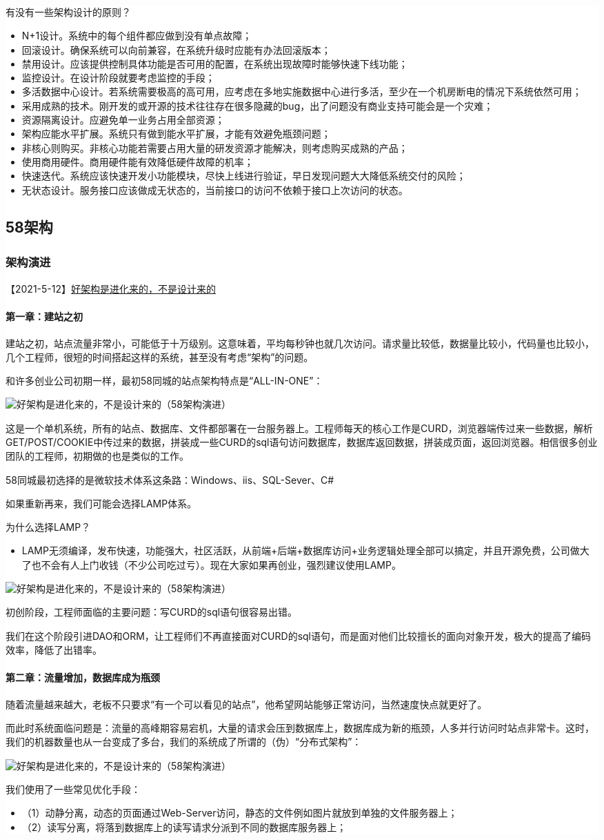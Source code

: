 有没有一些架构设计的原则？
*   N+1设计。系统中的每个组件都应做到没有单点故障；
*   回滚设计。确保系统可以向前兼容，在系统升级时应能有办法回滚版本；
*   禁用设计。应该提供控制具体功能是否可用的配置，在系统出现故障时能够快速下线功能；
*   监控设计。在设计阶段就要考虑监控的手段；
*   多活数据中心设计。若系统需要极高的高可用，应考虑在多地实施数据中心进行多活，至少在一个机房断电的情况下系统依然可用；
*   采用成熟的技术。刚开发的或开源的技术往往存在很多隐藏的bug，出了问题没有商业支持可能会是一个灾难；
*   资源隔离设计。应避免单一业务占用全部资源；
*   架构应能水平扩展。系统只有做到能水平扩展，才能有效避免瓶颈问题；
*   非核心则购买。非核心功能若需要占用大量的研发资源才能解决，则考虑购买成熟的产品；
*   使用商用硬件。商用硬件能有效降低硬件故障的机率；
*   快速迭代。系统应该快速开发小功能模块，尽快上线进行验证，早日发现问题大大降低系统交付的风险；
*   无状态设计。服务接口应该做成无状态的，当前接口的访问不依赖于接口上次访问的状态。


## 58架构

### 架构演进

【2021-5-12】[好架构是进化来的，不是设计来的](https://www.toutiao.com/a6609999877646582285/?channel=&source=search_tab)

#### 第一章：建站之初
 
建站之初，站点流量非常小，可能低于十万级别。这意味着，平均每秒钟也就几次访问。请求量比较低，数据量比较小，代码量也比较小，几个工程师，很短的时间搭起这样的系统，甚至没有考虑“架构”的问题。
 
和许多创业公司初期一样，最初58同城的站点架构特点是“ALL-IN-ONE”：
 
![好架构是进化来的，不是设计来的（58架构演进）](https://p3-tt.byteimg.com/origin/pgc-image/153901046040054a38ca546.png?from=pc)
 
这是一个单机系统，所有的站点、数据库、文件都部署在一台服务器上。工程师每天的核心工作是CURD，浏览器端传过来一些数据，解析GET/POST/COOKIE中传过来的数据，拼装成一些CURD的sql语句访问数据库，数据库返回数据，拼装成页面，返回浏览器。相信很多创业团队的工程师，初期做的也是类似的工作。
 
58同城最初选择的是微软技术体系这条路：Windows、iis、SQL-Sever、C#
 
如果重新再来，我们可能会选择LAMP体系。
 
为什么选择LAMP？
- LAMP无须编译，发布快速，功能强大，社区活跃，从前端+后端+数据库访问+业务逻辑处理全部可以搞定，并且开源免费，公司做大了也不会有人上门收钱（不少公司吃过亏）。现在大家如果再创业，强烈建议使用LAMP。
 
![好架构是进化来的，不是设计来的（58架构演进）](https://p6-tt.byteimg.com/origin/pgc-image/15390104603962ddb26385b.png?from=pc)
 
初创阶段，工程师面临的主要问题：写CURD的sql语句很容易出错。
 
我们在这个阶段引进DAO和ORM，让工程师们不再直接面对CURD的sql语句，而是面对他们比较擅长的面向对象开发，极大的提高了编码效率，降低了出错率。
 
#### 第二章：流量增加，数据库成为瓶颈
 
随着流量越来越大，老板不只要求“有一个可以看见的站点”，他希望网站能够正常访问，当然速度快点就更好了。
 
而此时系统面临问题是：流量的高峰期容易宕机，大量的请求会压到数据库上，数据库成为新的瓶颈，人多并行访问时站点非常卡。这时，我们的机器数量也从一台变成了多台，我们的系统成了所谓的（伪）“分布式架构”：
 
![好架构是进化来的，不是设计来的（58架构演进）](https://p1-tt.byteimg.com/origin/pgc-image/15390104604339d86cbf070.png?from=pc)
 
我们使用了一些常见优化手段：
- （1）动静分离，动态的页面通过Web-Server访问，静态的文件例如图片就放到单独的文件服务器上；
- （2）读写分离，将落到数据库上的读写请求分派到不同的数据库服务器上；
 
